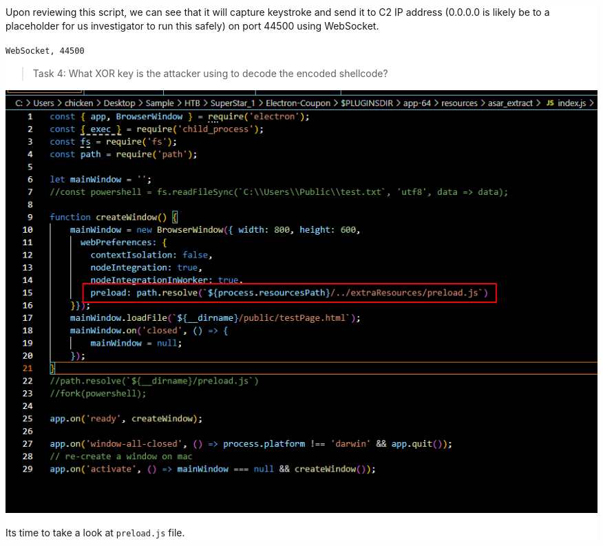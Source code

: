
Upon reviewing this script, we can see that it will capture keystroke and send it to C2 IP address (0.0.0.0 is likely be to a placeholder for us investigator to run this safely) on port 44500 using WebSocket.

```
WebSocket, 44500
```

>Task 4: What XOR key is the attacker using to decode the encoded shellcode?

![c0b5d48ed0918932f9fdeedf1077a3b0.png](/resources/c0b5d48ed0918932f9fdeedf1077a3b0.png)

Its time to take a look at `preload.js` file.
